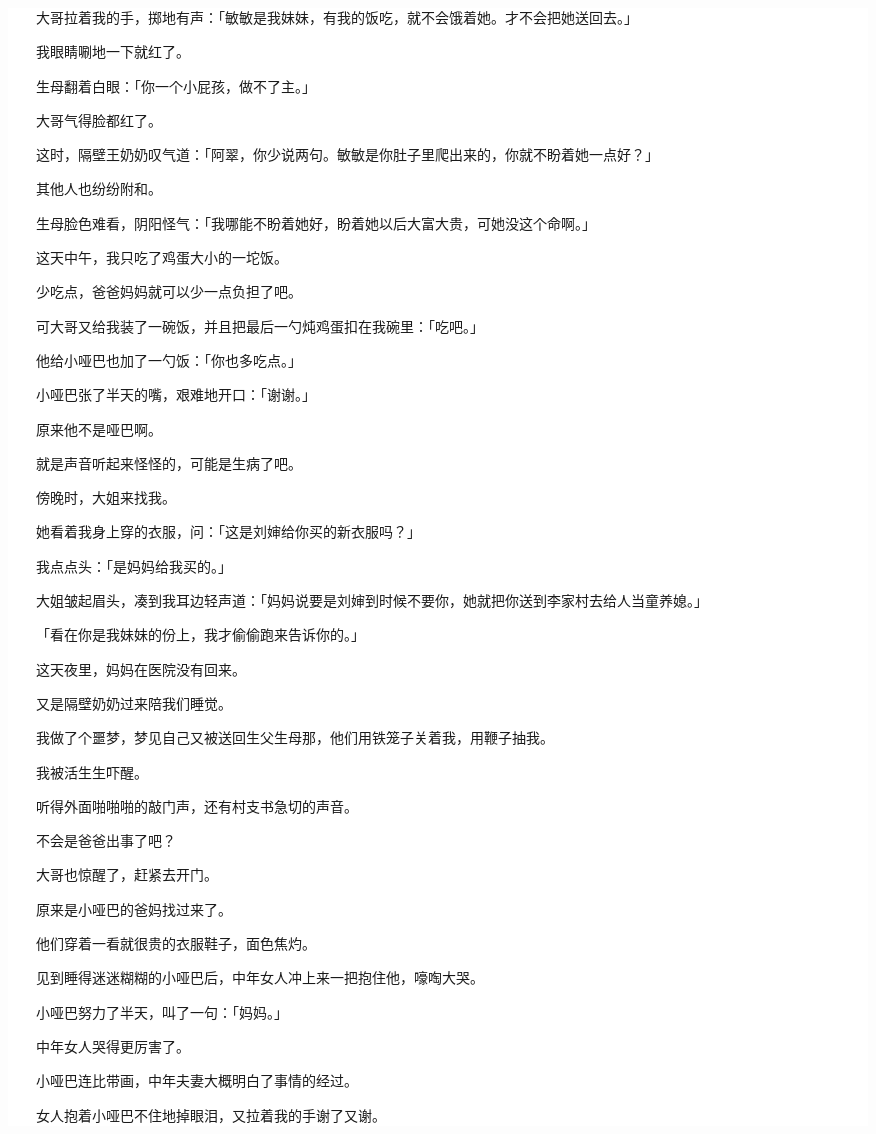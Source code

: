 &emsp;&emsp;大哥拉着我的手，掷地有声：「敏敏是我妹妹，有我的饭吃，就不会饿着她。才不会把她送回去。」  
  
&emsp;&emsp;我眼睛唰地一下就红了。  
  
&emsp;&emsp;生母翻着白眼：「你一个小屁孩，做不了主。」  
  
&emsp;&emsp;大哥气得脸都红了。  
  
&emsp;&emsp;这时，隔壁王奶奶叹气道：「阿翠，你少说两句。敏敏是你肚子里爬出来的，你就不盼着她一点好？」  
  
&emsp;&emsp;其他人也纷纷附和。  
  
&emsp;&emsp;生母脸色难看，阴阳怪气：「我哪能不盼着她好，盼着她以后大富大贵，可她没这个命啊。」  
  
&emsp;&emsp;这天中午，我只吃了鸡蛋大小的一坨饭。  
  
&emsp;&emsp;少吃点，爸爸妈妈就可以少一点负担了吧。  
  
&emsp;&emsp;可大哥又给我装了一碗饭，并且把最后一勺炖鸡蛋扣在我碗里：「吃吧。」  
  
&emsp;&emsp;他给小哑巴也加了一勺饭：「你也多吃点。」  
  
&emsp;&emsp;小哑巴张了半天的嘴，艰难地开口：「谢谢。」  
  
&emsp;&emsp;原来他不是哑巴啊。  
  
&emsp;&emsp;就是声音听起来怪怪的，可能是生病了吧。  
  
&emsp;&emsp;傍晚时，大姐来找我。  
  
&emsp;&emsp;她看着我身上穿的衣服，问：「这是刘婶给你买的新衣服吗？」  
  
&emsp;&emsp;我点点头：「是妈妈给我买的。」  
  
&emsp;&emsp;大姐皱起眉头，凑到我耳边轻声道：「妈妈说要是刘婶到时候不要你，她就把你送到李家村去给人当童养媳。」  
  
&emsp;&emsp;「看在你是我妹妹的份上，我才偷偷跑来告诉你的。」  
  
&emsp;&emsp;这天夜里，妈妈在医院没有回来。  
  
&emsp;&emsp;又是隔壁奶奶过来陪我们睡觉。  
  
&emsp;&emsp;我做了个噩梦，梦见自己又被送回生父生母那，他们用铁笼子关着我，用鞭子抽我。  
  
&emsp;&emsp;我被活生生吓醒。  
  
&emsp;&emsp;听得外面啪啪啪的敲门声，还有村支书急切的声音。  
  
&emsp;&emsp;不会是爸爸出事了吧？  
  
&emsp;&emsp;大哥也惊醒了，赶紧去开门。  
  
&emsp;&emsp;原来是小哑巴的爸妈找过来了。  
  
&emsp;&emsp;他们穿着一看就很贵的衣服鞋子，面色焦灼。  
  
&emsp;&emsp;见到睡得迷迷糊糊的小哑巴后，中年女人冲上来一把抱住他，嚎啕大哭。  
  
&emsp;&emsp;小哑巴努力了半天，叫了一句：「妈妈。」  
  
&emsp;&emsp;中年女人哭得更厉害了。  
  
&emsp;&emsp;小哑巴连比带画，中年夫妻大概明白了事情的经过。  
  
&emsp;&emsp;女人抱着小哑巴不住地掉眼泪，又拉着我的手谢了又谢。  
  